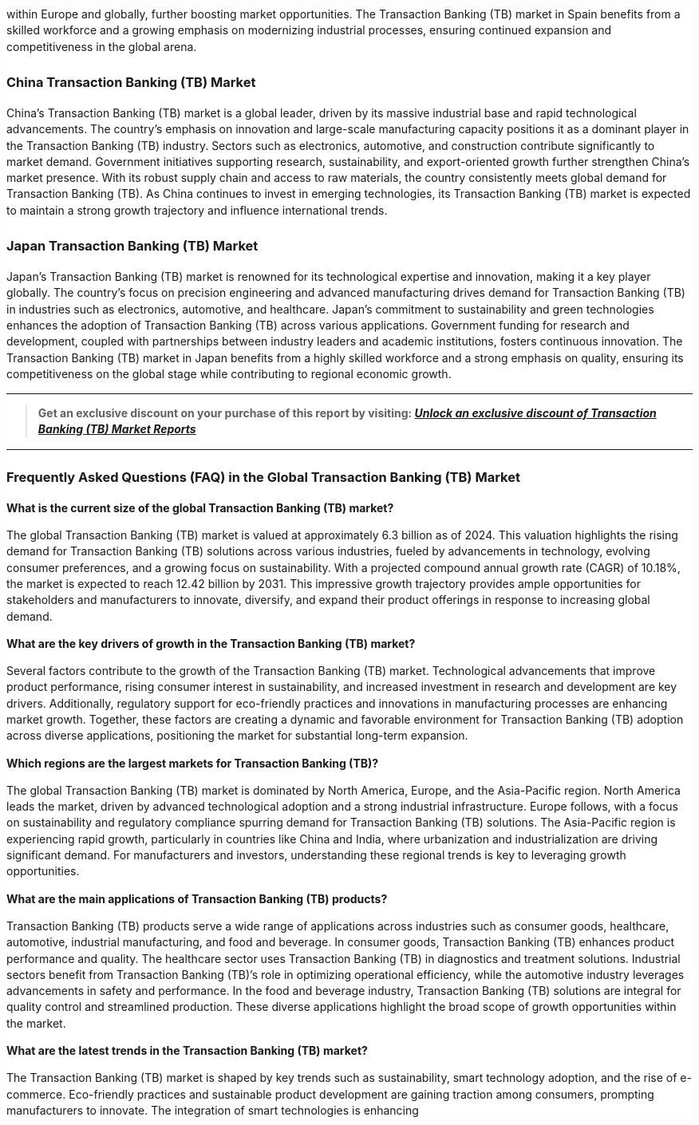 within Europe and globally, further boosting market opportunities. The Transaction Banking (TB) market in Spain benefits from a skilled workforce and a growing emphasis on modernizing industrial processes, ensuring continued expansion and competitiveness in the global arena.</p><h3>China Transaction Banking (TB) Market</h3><p>China&rsquo;s Transaction Banking (TB) market is a global leader, driven by its massive industrial base and rapid technological advancements. The country&rsquo;s emphasis on innovation and large-scale manufacturing capacity positions it as a dominant player in the Transaction Banking (TB) industry. Sectors such as electronics, automotive, and construction contribute significantly to market demand. Government initiatives supporting research, sustainability, and export-oriented growth further strengthen China&rsquo;s market presence. With its robust supply chain and access to raw materials, the country consistently meets global demand for Transaction Banking (TB). As China continues to invest in emerging technologies, its Transaction Banking (TB) market is expected to maintain a strong growth trajectory and influence international trends.</p><h3>Japan Transaction Banking (TB) Market</h3><p>Japan&rsquo;s Transaction Banking (TB) market is renowned for its technological expertise and innovation, making it a key player globally. The country&rsquo;s focus on precision engineering and advanced manufacturing drives demand for Transaction Banking (TB) in industries such as electronics, automotive, and healthcare. Japan&rsquo;s commitment to sustainability and green technologies enhances the adoption of Transaction Banking (TB) across various applications. Government funding for research and development, coupled with partnerships between industry leaders and academic institutions, fosters continuous innovation. The Transaction Banking (TB) market in Japan benefits from a highly skilled workforce and a strong emphasis on quality, ensuring its competitiveness on the global stage while contributing to regional economic growth.</p><hr /><blockquote><p><strong>Get an exclusive discount on your purchase of this report by visiting: <em><a href="://marketresearchpulse.com/ask-for-discount/7781?utm_source=Github&amp;utm_medium=022">Unlock an exclusive discount of Transaction Banking (TB) Market Reports</a></em>&nbsp;</strong></p></blockquote><hr /><h3>Frequently Asked Questions (FAQ) in the Global Transaction Banking (TB) Market</h3><p><strong>What is the current size of the global Transaction Banking (TB) market?</strong></p><p>The global Transaction Banking (TB) market is valued at approximately 6.3 billion as of 2024. This valuation highlights the rising demand for Transaction Banking (TB) solutions across various industries, fueled by advancements in technology, evolving consumer preferences, and a growing focus on sustainability. With a projected compound annual growth rate (CAGR) of 10.18%, the market is expected to reach 12.42 billion by 2031. This impressive growth trajectory provides ample opportunities for stakeholders and manufacturers to innovate, diversify, and expand their product offerings in response to increasing global demand.</p><p><strong>What are the key drivers of growth in the Transaction Banking (TB) market?</strong></p><p>Several factors contribute to the growth of the Transaction Banking (TB) market. Technological advancements that improve product performance, rising consumer interest in sustainability, and increased investment in research and development are key drivers. Additionally, regulatory support for eco-friendly practices and innovations in manufacturing processes are enhancing market growth. Together, these factors are creating a dynamic and favorable environment for Transaction Banking (TB) adoption across diverse applications, positioning the market for substantial long-term expansion.</p><p><strong>Which regions are the largest markets for Transaction Banking (TB)?</strong></p><p>The global Transaction Banking (TB) market is dominated by North America, Europe, and the Asia-Pacific region. North America leads the market, driven by advanced technological adoption and a strong industrial infrastructure. Europe follows, with a focus on sustainability and regulatory compliance spurring demand for Transaction Banking (TB) solutions. The Asia-Pacific region is experiencing rapid growth, particularly in countries like China and India, where urbanization and industrialization are driving significant demand. For manufacturers and investors, understanding these regional trends is key to leveraging growth opportunities.</p><p><strong>What are the main applications of Transaction Banking (TB) products?</strong></p><p>Transaction Banking (TB) products serve a wide range of applications across industries such as consumer goods, healthcare, automotive, industrial manufacturing, and food and beverage. In consumer goods, Transaction Banking (TB) enhances product performance and quality. The healthcare sector uses Transaction Banking (TB) in diagnostics and treatment solutions. Industrial sectors benefit from Transaction Banking (TB)&rsquo;s role in optimizing operational efficiency, while the automotive industry leverages advancements in safety and performance. In the food and beverage industry, Transaction Banking (TB) solutions are integral for quality control and streamlined production. These diverse applications highlight the broad scope of growth opportunities within the market.</p><p><strong>What are the latest trends in the Transaction Banking (TB) market?</strong></p><p>The Transaction Banking (TB) market is shaped by key trends such as sustainability, smart technology adoption, and the rise of e-commerce. Eco-friendly practices and sustainable product development are gaining traction among consumers, prompting manufacturers to innovate. The integration of smart technologies is enhancing